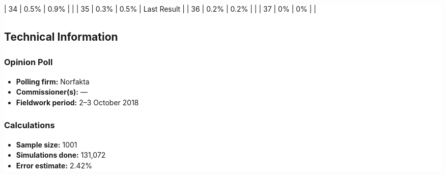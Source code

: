 | 34 | 0.5% | 0.9% |  |
| 35 | 0.3% | 0.5% | Last Result |
| 36 | 0.2% | 0.2% |  |
| 37 | 0% | 0% |  |


## Technical Information

### Opinion Poll

+ **Polling firm:** Norfakta
+ **Commissioner(s):** —
+ **Fieldwork period:** 2–3 October 2018

### Calculations

+ **Sample size:** 1001
+ **Simulations done:** 131,072
+ **Error estimate:** 2.42%

